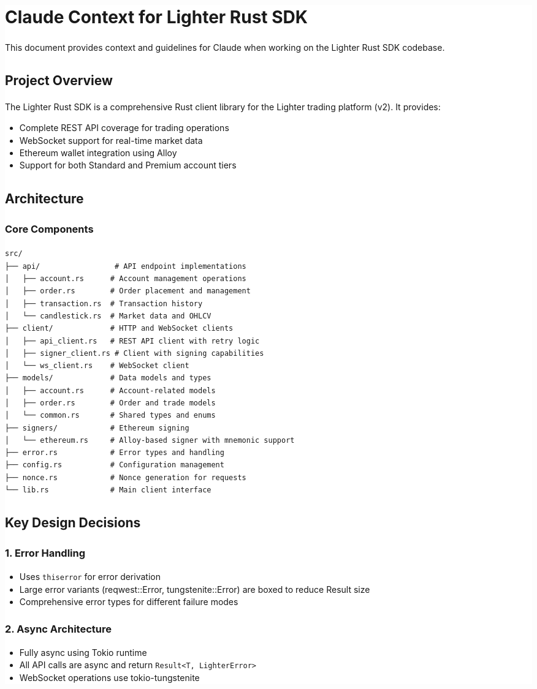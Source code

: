 # Claude Context for Lighter Rust SDK

This document provides context and guidelines for Claude when working on the Lighter Rust SDK codebase.

## Project Overview

The Lighter Rust SDK is a comprehensive Rust client library for the Lighter trading platform (v2). It provides:
- Complete REST API coverage for trading operations
- WebSocket support for real-time market data
- Ethereum wallet integration using Alloy
- Support for both Standard and Premium account tiers

## Architecture

### Core Components

```
src/
├── api/                 # API endpoint implementations
│   ├── account.rs      # Account management operations
│   ├── order.rs        # Order placement and management
│   ├── transaction.rs  # Transaction history
│   └── candlestick.rs  # Market data and OHLCV
├── client/             # HTTP and WebSocket clients
│   ├── api_client.rs   # REST API client with retry logic
│   ├── signer_client.rs # Client with signing capabilities
│   └── ws_client.rs    # WebSocket client
├── models/             # Data models and types
│   ├── account.rs      # Account-related models
│   ├── order.rs        # Order and trade models
│   └── common.rs       # Shared types and enums
├── signers/            # Ethereum signing
│   └── ethereum.rs     # Alloy-based signer with mnemonic support
├── error.rs            # Error types and handling
├── config.rs           # Configuration management
├── nonce.rs            # Nonce generation for requests
└── lib.rs              # Main client interface
```

## Key Design Decisions

### 1. Error Handling
- Uses `thiserror` for error derivation
- Large error variants (reqwest::Error, tungstenite::Error) are boxed to reduce Result size
- Comprehensive error types for different failure modes

### 2. Async Architecture
- Fully async using Tokio runtime
- All API calls are async and return `Result<T, LighterError>`
- WebSocket operations use tokio-tungstenite
